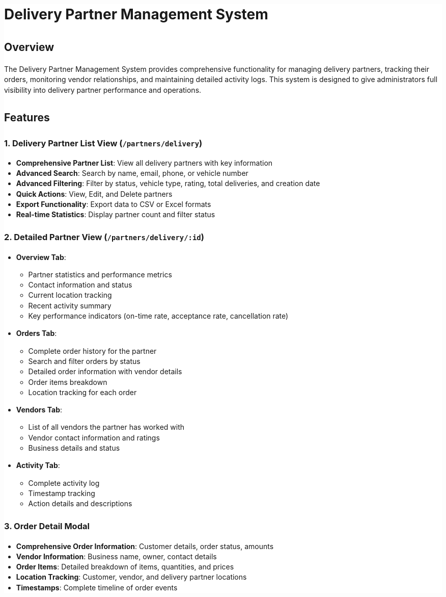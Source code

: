 # Delivery Partner Management System

## Overview

The Delivery Partner Management System provides comprehensive functionality for managing delivery partners, tracking their orders, monitoring vendor relationships, and maintaining detailed activity logs. This system is designed to give administrators full visibility into delivery partner performance and operations.

## Features

### 1. Delivery Partner List View (`/partners/delivery`)
- **Comprehensive Partner List**: View all delivery partners with key information
- **Advanced Search**: Search by name, email, phone, or vehicle number
- **Advanced Filtering**: Filter by status, vehicle type, rating, total deliveries, and creation date
- **Quick Actions**: View, Edit, and Delete partners
- **Export Functionality**: Export data to CSV or Excel formats
- **Real-time Statistics**: Display partner count and filter status

### 2. Detailed Partner View (`/partners/delivery/:id`)
- **Overview Tab**: 
  - Partner statistics and performance metrics
  - Contact information and status
  - Current location tracking
  - Recent activity summary
  - Key performance indicators (on-time rate, acceptance rate, cancellation rate)

- **Orders Tab**:
  - Complete order history for the partner
  - Search and filter orders by status
  - Detailed order information with vendor details
  - Order items breakdown
  - Location tracking for each order

- **Vendors Tab**:
  - List of all vendors the partner has worked with
  - Vendor contact information and ratings
  - Business details and status

- **Activity Tab**:
  - Complete activity log
  - Timestamp tracking
  - Action details and descriptions

### 3. Order Detail Modal
- **Comprehensive Order Information**: Customer details, order status, amounts
- **Vendor Information**: Business name, owner, contact details
- **Order Items**: Detailed breakdown of items, quantities, and prices
- **Location Tracking**: Customer, vendor, and delivery partner locations
- **Timestamps**: Complete timeline of order events
